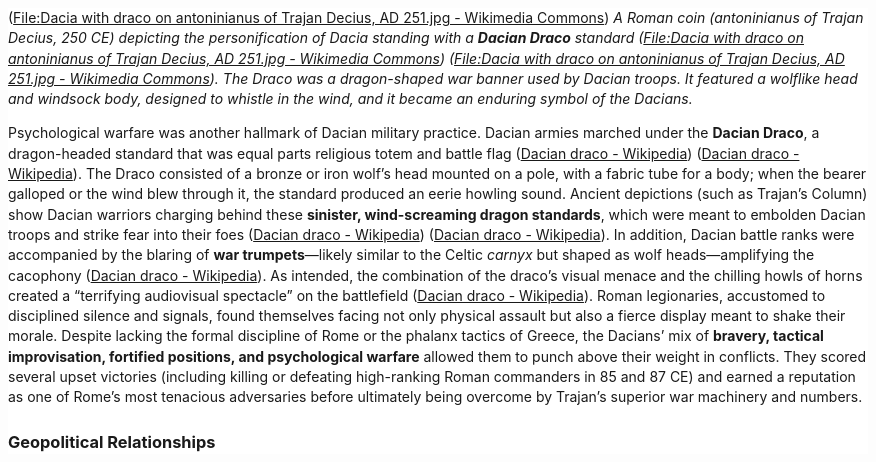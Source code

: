  ([File:Dacia with draco on antoninianus of Trajan Decius, AD 251.jpg - Wikimedia Commons](https://commons.wikimedia.org/wiki/File:Dacia_with_draco_on_antoninianus_of_Trajan_Decius,_AD_251.jpg)) *A Roman coin (antoninianus of Trajan Decius, 250 CE) depicting the personification of Dacia standing with a **Dacian Draco** standard ([File:Dacia with draco on antoninianus of Trajan Decius, AD 251.jpg - Wikimedia Commons](https://commons.wikimedia.org/wiki/File:Dacia_with_draco_on_antoninianus_of_Trajan_Decius,_AD_251.jpg#:~:text=Description%20Dacia%20with%20draco%20on,jpg)) ([File:Dacia with draco on antoninianus of Trajan Decius, AD 251.jpg - Wikimedia Commons](https://commons.wikimedia.org/wiki/File:Dacia_with_draco_on_antoninianus_of_Trajan_Decius,_AD_251.jpg#:~:text=English%3A%20%20Representation%20of%20Dacia,very%20clear%20on%20this%20example)). The Draco was a dragon-shaped war banner used by Dacian troops. It featured a wolflike head and windsock body, designed to whistle in the wind, and it became an enduring symbol of the Dacians.* 

Psychological warfare was another hallmark of Dacian military practice. Dacian armies marched under the **Dacian Draco**, a dragon-headed standard that was equal parts religious totem and battle flag ([Dacian draco - Wikipedia](https://en.wikipedia.org/wiki/Dacian_draco#:~:text=Among%20the%20Dacians%2C%20the%20draco,3)) ([Dacian draco - Wikipedia](https://en.wikipedia.org/wiki/Dacian_draco#:~:text=The%20draco%20shows%20a%20religious,15)). The Draco consisted of a bronze or iron wolf’s head mounted on a pole, with a fabric tube for a body; when the bearer galloped or the wind blew through it, the standard produced an eerie howling sound. Ancient depictions (such as Trajan’s Column) show Dacian warriors charging behind these **sinister, wind-screaming dragon standards**, which were meant to embolden Dacian troops and strike fear into their foes ([Dacian draco - Wikipedia](https://en.wikipedia.org/wiki/Dacian_draco#:~:text=Among%20the%20Dacians%2C%20the%20draco,3)) ([Dacian draco - Wikipedia](https://en.wikipedia.org/wiki/Dacian_draco#:~:text=Dacians%20marched%20into%20the%20battle,citation%20needed)). In addition, Dacian battle ranks were accompanied by the blaring of **war trumpets**—likely similar to the Celtic *carnyx* but shaped as wolf heads—amplifying the cacophony ([Dacian draco - Wikipedia](https://en.wikipedia.org/wiki/Dacian_draco#:~:text=Dacians%20marched%20into%20the%20battle,citation%20needed)). As intended, the combination of the draco’s visual menace and the chilling howls of horns created a “terrifying audiovisual spectacle” on the battlefield ([Dacian draco - Wikipedia](https://en.wikipedia.org/wiki/Dacian_draco#:~:text=Dacians%20marched%20into%20the%20battle,citation%20needed)). Roman legionaries, accustomed to disciplined silence and signals, found themselves facing not only physical assault but also a fierce display meant to shake their morale. Despite lacking the formal discipline of Rome or the phalanx tactics of Greece, the Dacians’ mix of **bravery, tactical improvisation, fortified positions, and psychological warfare** allowed them to punch above their weight in conflicts. They scored several upset victories (including killing or defeating high-ranking Roman commanders in 85 and 87 CE) and earned a reputation as one of Rome’s most tenacious adversaries before ultimately being overcome by Trajan’s superior war machinery and numbers.

### Geopolitical Relationships  